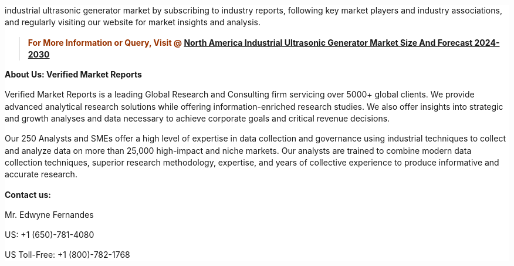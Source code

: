 industrial ultrasonic generator market by subscribing to industry reports, following key market players and industry associations, and regularly visiting our website for market insights and analysis.</p></body></html></p><blockquote><p><span style="color: #993300;"><strong>For More Information or Query, Visit @ <a href="https://www.verifiedmarketreports.com/product/industrial-ultrasonic-generator-market/">North America Industrial Ultrasonic Generator Market Size And Forecast 2024-2030</a></strong></span></p></blockquote><p><strong>About Us: Verified Market Reports</strong></p><p>Verified Market Reports is a leading Global Research and Consulting firm servicing over 5000+ global clients. We provide advanced analytical research solutions while offering information-enriched research studies. We also offer insights into strategic and growth analyses and data necessary to achieve corporate goals and critical revenue decisions.</p><p>Our 250 Analysts and SMEs offer a high level of expertise in data collection and governance using industrial techniques to collect and analyze data on more than 25,000 high-impact and niche markets. Our analysts are trained to combine modern data collection techniques, superior research methodology, expertise, and years of collective experience to produce informative and accurate research.</p><p><strong>Contact us:</strong></p><p>Mr. Edwyne Fernandes</p><p>US: +1 (650)-781-4080</p><p>US Toll-Free: +1 (800)-782-1768</p>
